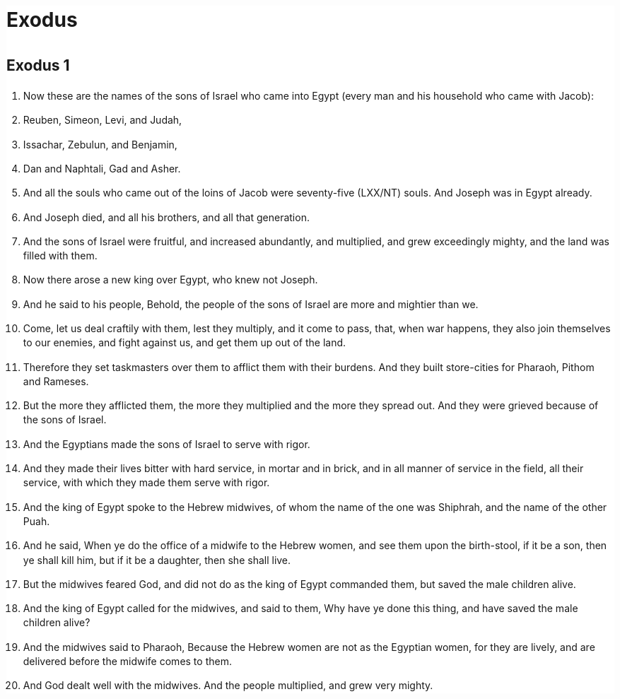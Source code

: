 # Exodus

## Exodus 1

1. Now these are the names of the sons of Israel who came into Egypt (every man and his household who came with Jacob):

2. Reuben, Simeon, Levi, and Judah,

3. Issachar, Zebulun, and Benjamin,

4. Dan and Naphtali, Gad and Asher.

5. And all the souls who came out of the loins of Jacob were seventy-five (LXX/NT) souls. And Joseph was in Egypt already.

6. And Joseph died, and all his brothers, and all that generation.

7. And the sons of Israel were fruitful, and increased abundantly, and multiplied, and grew exceedingly mighty, and the land was filled with them.

8. Now there arose a new king over Egypt, who knew not Joseph.

9. And he said to his people, Behold, the people of the sons of Israel are more and mightier than we.

10. Come, let us deal craftily with them, lest they multiply, and it come to pass, that, when war happens, they also join themselves to our enemies, and fight against us, and get them up out of the land.

11. Therefore they set taskmasters over them to afflict them with their burdens. And they built store-cities for Pharaoh, Pithom and Rameses.

12. But the more they afflicted them, the more they multiplied and the more they spread out. And they were grieved because of the sons of Israel.

13. And the Egyptians made the sons of Israel to serve with rigor.

14. And they made their lives bitter with hard service, in mortar and in brick, and in all manner of service in the field, all their service, with which they made them serve with rigor.

15. And the king of Egypt spoke to the Hebrew midwives, of whom the name of the one was Shiphrah, and the name of the other Puah.

16. And he said, When ye do the office of a midwife to the Hebrew women, and see them upon the birth-stool, if it be a son, then ye shall kill him, but if it be a daughter, then she shall live.

17. But the midwives feared God, and did not do as the king of Egypt commanded them, but saved the male children alive.

18. And the king of Egypt called for the midwives, and said to them, Why have ye done this thing, and have saved the male children alive?

19. And the midwives said to Pharaoh, Because the Hebrew women are not as the Egyptian women, for they are lively, and are delivered before the midwife comes to them.

20. And God dealt well with the midwives. And the people multiplied, and grew very mighty.
